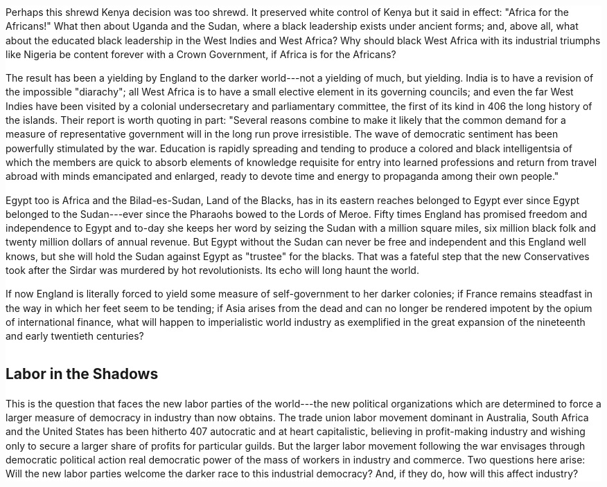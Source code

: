Perhaps this shrewd Kenya decision was too shrewd. It preserved white
control of Kenya but it said in effect: "Africa for the Africans!" What
then about Uganda and the Sudan, where a black leadership exists under
ancient forms; and, above all, what about the educated black leadership
in the West Indies and West Africa? Why should black West Africa with
its industrial triumphs like Nigeria be content forever with a Crown
Government, if Africa is for the Africans?

The result has been a yielding by England to the darker world---not a
yielding of much, but yielding. India is to have a revision of the
impossible "diarachy"; all West Africa is to have a small elective
element in its governing councils; and even the far West Indies have
been visited by a colonial undersecretary and parliamentary committee,
the first of its kind in <span class="pagenum">406</span>
the long history of the islands.
Their report is worth quoting in part: "Several reasons combine to make
it likely that the common demand for a measure of representative
government will in the long run prove irresistible. The wave of
democratic sentiment has been powerfully stimulated by the war.
Education is rapidly spreading and tending to produce a colored and
black intelligentsia of which the members are quick to absorb elements
of knowledge requisite for entry into learned professions and return
from travel abroad with minds emancipated and enlarged, ready to devote
time and energy to propaganda among their own people."

Egypt too is Africa and the Bilad-es-Sudan, Land of the Blacks, has in
its eastern reaches belonged to Egypt ever since Egypt belonged to the
Sudan---ever since the Pharaohs bowed to the Lords of Meroe. Fifty times
England has promised freedom and independence to Egypt and to-day she
keeps her word by seizing the Sudan with a million square miles, six
million black folk and twenty million dollars of annual revenue. But
Egypt without the Sudan can never be free and independent and this
England well knows, but she will hold the Sudan against Egypt as
"trustee" for the blacks. That was a fateful step that the new
Conservatives took after the Sirdar was murdered by hot revolutionists.
Its echo will long haunt the world.

If now England is literally forced to yield some measure of
self-government to her darker colonies; if France remains steadfast in
the way in which her feet seem to be tending; if Asia arises from the
dead and can no longer be rendered impotent by the opium of
international finance, what will happen to imperialistic world industry
as exemplified in the great expansion of the nineteenth and early
twentieth centuries?

## Labor in the Shadows

This is the question that faces the new labor parties of the world---the
new political organizations which are determined to force a larger
measure of democracy in industry than now obtains. The trade union labor
movement dominant in Australia, South Africa and the United States has
been hitherto
<span class="pagenum">407</span>
autocratic and at heart capitalistic,
believing in profit-making industry and wishing only to secure a larger
share of profits for particular guilds. But the larger labor movement
following the war envisages through democratic political action real
democratic power of the mass of workers in industry and commerce. Two
questions here arise: Will the new labor parties welcome the darker race
to this industrial democracy? And, if they do, how will this affect
industry?
